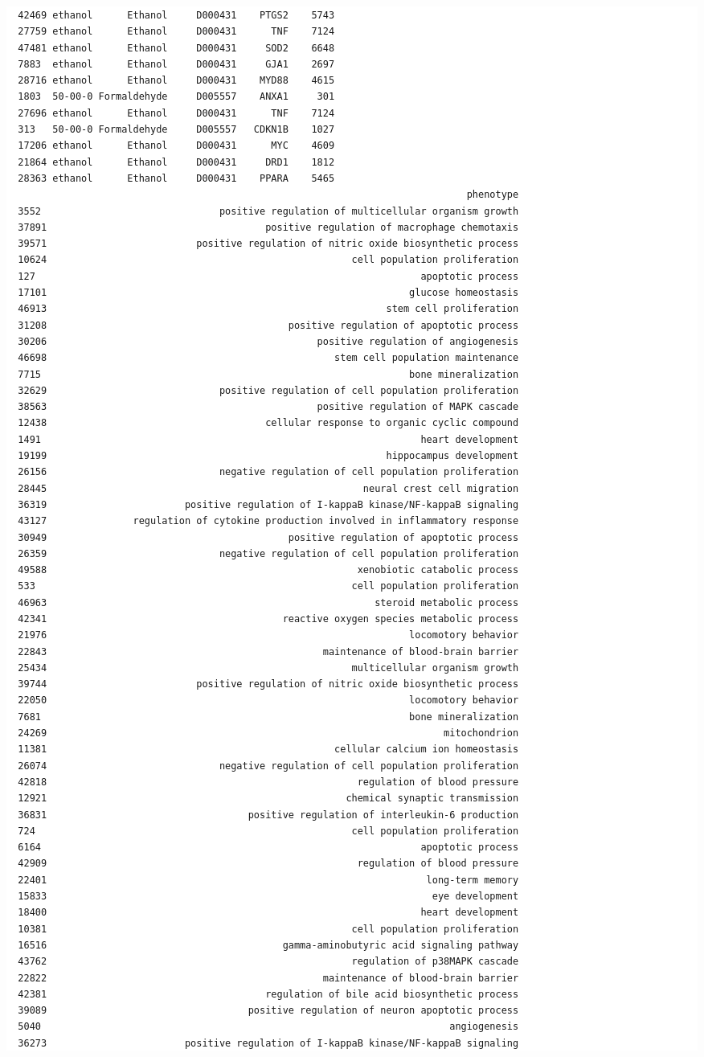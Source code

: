       42469 ethanol      Ethanol     D000431    PTGS2    5743
      27759 ethanol      Ethanol     D000431      TNF    7124
      47481 ethanol      Ethanol     D000431     SOD2    6648
      7883  ethanol      Ethanol     D000431     GJA1    2697
      28716 ethanol      Ethanol     D000431    MYD88    4615
      1803  50-00-0 Formaldehyde     D005557    ANXA1     301
      27696 ethanol      Ethanol     D000431      TNF    7124
      313   50-00-0 Formaldehyde     D005557   CDKN1B    1027
      17206 ethanol      Ethanol     D000431      MYC    4609
      21864 ethanol      Ethanol     D000431     DRD1    1812
      28363 ethanol      Ethanol     D000431    PPARA    5465
                                                                                    phenotype
      3552                               positive regulation of multicellular organism growth
      37891                                      positive regulation of macrophage chemotaxis
      39571                          positive regulation of nitric oxide biosynthetic process
      10624                                                     cell population proliferation
      127                                                                   apoptotic process
      17101                                                               glucose homeostasis
      46913                                                           stem cell proliferation
      31208                                          positive regulation of apoptotic process
      30206                                               positive regulation of angiogenesis
      46698                                                  stem cell population maintenance
      7715                                                                bone mineralization
      32629                              positive regulation of cell population proliferation
      38563                                               positive regulation of MAPK cascade
      12438                                      cellular response to organic cyclic compound
      1491                                                                  heart development
      19199                                                           hippocampus development
      26156                              negative regulation of cell population proliferation
      28445                                                       neural crest cell migration
      36319                        positive regulation of I-kappaB kinase/NF-kappaB signaling
      43127               regulation of cytokine production involved in inflammatory response
      30949                                          positive regulation of apoptotic process
      26359                              negative regulation of cell population proliferation
      49588                                                      xenobiotic catabolic process
      533                                                       cell population proliferation
      46963                                                         steroid metabolic process
      42341                                         reactive oxygen species metabolic process
      21976                                                               locomotory behavior
      22843                                                maintenance of blood-brain barrier
      25434                                                     multicellular organism growth
      39744                          positive regulation of nitric oxide biosynthetic process
      22050                                                               locomotory behavior
      7681                                                                bone mineralization
      24269                                                                     mitochondrion
      11381                                                  cellular calcium ion homeostasis
      26074                              negative regulation of cell population proliferation
      42818                                                      regulation of blood pressure
      12921                                                    chemical synaptic transmission
      36831                                   positive regulation of interleukin-6 production
      724                                                       cell population proliferation
      6164                                                                  apoptotic process
      42909                                                      regulation of blood pressure
      22401                                                                  long-term memory
      15833                                                                   eye development
      18400                                                                 heart development
      10381                                                     cell population proliferation
      16516                                         gamma-aminobutyric acid signaling pathway
      43762                                                     regulation of p38MAPK cascade
      22822                                                maintenance of blood-brain barrier
      42381                                      regulation of bile acid biosynthetic process
      39089                                   positive regulation of neuron apoptotic process
      5040                                                                       angiogenesis
      36273                        positive regulation of I-kappaB kinase/NF-kappaB signaling